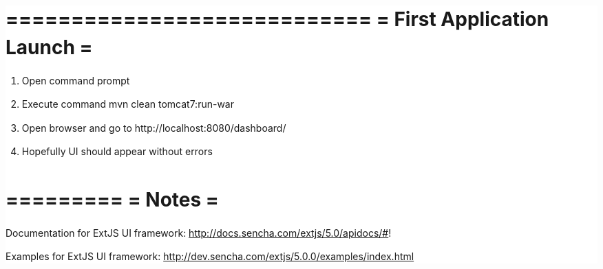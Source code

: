 
============================
= First Application Launch =
============================

1. Open command prompt

2. Execute command
mvn clean tomcat7:run-war

3. Open browser and go to http://localhost:8080/dashboard/

4. Hopefully UI should appear without errors


=========
= Notes =
=========

Documentation for ExtJS UI framework:
http://docs.sencha.com/extjs/5.0/apidocs/#!
 
Examples for ExtJS UI framework: 
http://dev.sencha.com/extjs/5.0.0/examples/index.html
